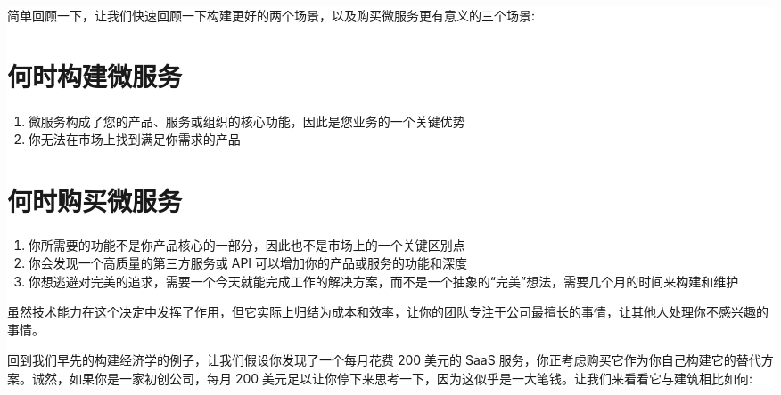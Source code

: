 简单回顾一下，让我们快速回顾一下构建更好的两个场景，以及购买微服务更有意义的三个场景:

# 何时构建微服务

1.  微服务构成了您的产品、服务或组织的核心功能，因此是您业务的一个关键优势
2.  你无法在市场上找到满足你需求的产品

# 何时购买微服务

1.  你所需要的功能不是你产品核心的一部分，因此也不是市场上的一个关键区别点
2.  你会发现一个高质量的第三方服务或 API 可以增加你的产品或服务的功能和深度
3.  你想逃避对完美的追求，需要一个今天就能完成工作的解决方案，而不是一个抽象的“完美”想法，需要几个月的时间来构建和维护

虽然技术能力在这个决定中发挥了作用，但它实际上归结为成本和效率，让你的团队专注于公司最擅长的事情，让其他人处理你不感兴趣的事情。

回到我们早先的构建经济学的例子，让我们假设你发现了一个每月花费 200 美元的 SaaS 服务，你正考虑购买它作为你自己构建它的替代方案。诚然，如果你是一家初创公司，每月 200 美元足以让你停下来思考一下，因为这似乎是一大笔钱。让我们来看看它与建筑相比如何:
